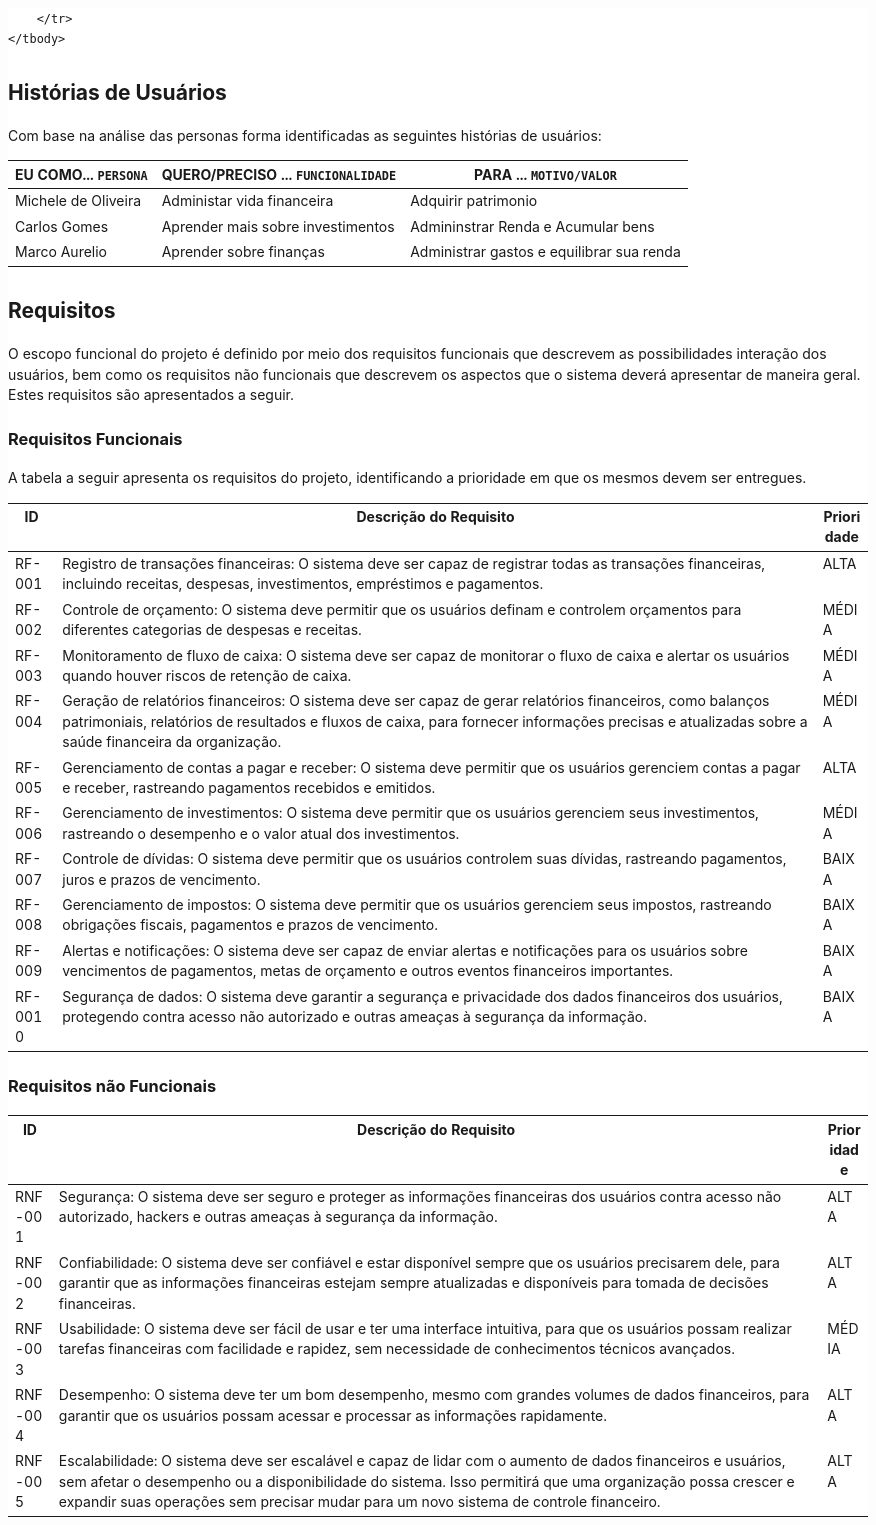         </tr>
    </tbody>
</table>

 ## Histórias de Usuários

Com base na análise das personas forma identificadas as seguintes histórias de usuários:

|EU COMO... `PERSONA`| QUERO/PRECISO ... `FUNCIONALIDADE`      |PARA ... `MOTIVO/VALOR`                 |
|--------------------|-----------------------------------------|----------------------------------------|
|Michele de Oliveira | Administar vida financeira   | Adquirir patrimonio    |
|Carlos Gomes | Aprender mais sobre investimentos  | Admininstrar Renda e Acumular bens |
|Marco Aurelio  | Aprender sobre finanças  | Administrar gastos e equilibrar sua renda |



## Requisitos

O escopo funcional do projeto é definido por meio dos requisitos funcionais que descrevem as possibilidades interação dos usuários, bem como os requisitos não funcionais que descrevem os aspectos que o sistema deverá apresentar de maneira geral. Estes requisitos são apresentados a seguir. 

### Requisitos Funcionais
A tabela a seguir apresenta os requisitos do projeto, identificando a prioridade em que os mesmos devem ser entregues. 

|ID    | Descrição do Requisito  | Prioridade |
|------|-----------------------------------------|----|
|RF-001| Registro de transações financeiras: O sistema deve ser capaz de registrar todas as transações financeiras, incluindo receitas, despesas, investimentos, empréstimos e pagamentos. | ALTA | 
|RF-002| Controle de orçamento: O sistema deve permitir que os usuários definam e controlem orçamentos para diferentes categorias de despesas e receitas.    | MÉDIA |
|RF-003| Monitoramento de fluxo de caixa: O sistema deve ser capaz de monitorar o fluxo de caixa e alertar os usuários quando houver riscos de retenção de caixa. | MÉDIA  | 
|RF-004| Geração de relatórios financeiros: O sistema deve ser capaz de gerar relatórios financeiros, como balanços patrimoniais, relatórios de resultados e fluxos de caixa, para fornecer informações precisas e atualizadas sobre a saúde financeira da organização.   | MÉDIA |
|RF-005| Gerenciamento de contas a pagar e receber: O sistema deve permitir que os usuários gerenciem contas a pagar e receber, rastreando pagamentos recebidos e emitidos.| ALTA | 
|RF-006| Gerenciamento de investimentos: O sistema deve permitir que os usuários gerenciem seus investimentos, rastreando o desempenho e o valor atual dos investimentos. | MÉDIA |
|RF-007| Controle de dívidas: O sistema deve permitir que os usuários controlem suas dívidas, rastreando pagamentos, juros e prazos de vencimento.  | BAIXA| 
|RF-008| Gerenciamento de impostos: O sistema deve permitir que os usuários gerenciem seus impostos, rastreando obrigações fiscais, pagamentos e prazos de vencimento.    | BAIXA |
|RF-009| Alertas e notificações: O sistema deve ser capaz de enviar alertas e notificações para os usuários sobre vencimentos de pagamentos, metas de orçamento e outros eventos financeiros importantes.  | BAIXA | 
|RF-0010| Segurança de dados: O sistema deve garantir a segurança e privacidade dos dados financeiros dos usuários, protegendo contra acesso não autorizado e outras ameaças à segurança da informação.   | BAIXA |

### Requisitos não Funcionais

|ID     | Descrição do Requisito  |Prioridade |
|-------|-------------------------|----|
|RNF-001| Segurança: O sistema deve ser seguro e proteger as informações financeiras dos usuários contra acesso não autorizado, hackers e outras ameaças à segurança da informação.  | ALTA | 
|RNF-002| Confiabilidade: O sistema deve ser confiável e estar disponível sempre que os usuários precisarem dele, para garantir que as informações financeiras estejam sempre atualizadas e disponíveis para tomada de decisões financeiras. |  ALTA | 
|RNF-003| Usabilidade: O sistema deve ser fácil de usar e ter uma interface intuitiva, para que os usuários possam realizar tarefas financeiras com facilidade e rapidez, sem necessidade de conhecimentos técnicos avançados.|  MÉDIA|
|RNF-004| Desempenho: O sistema deve ter um bom desempenho, mesmo com grandes volumes de dados financeiros, para garantir que os usuários possam acessar e processar as informações rapidamente. |  ALTA |
|RNF-005| Escalabilidade: O sistema deve ser escalável e capaz de lidar com o aumento de dados financeiros e usuários, sem afetar o desempenho ou a disponibilidade do sistema. Isso permitirá que uma organização possa crescer e expandir suas operações sem precisar mudar para um novo sistema de controle financeiro.  |  ALTA |
